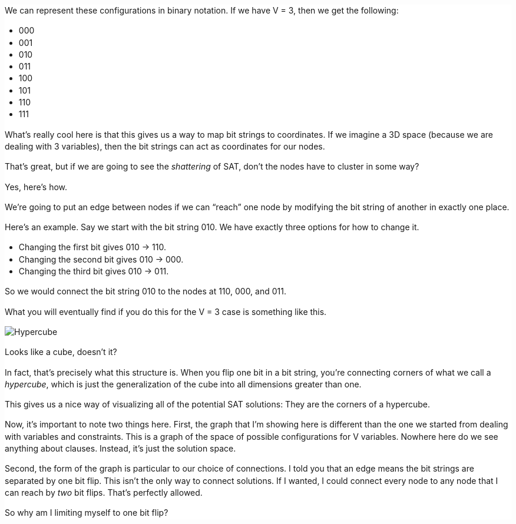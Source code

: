 We can represent these configurations in binary notation. If we have V = 3, then we get the following:

- 000
- 001
- 010
- 011
- 100
- 101
- 110
- 111

What’s really cool here is that this gives us a way to map bit strings to coordinates. If we imagine a 3D space (because we are dealing with 3 variables), then the bit strings can act as coordinates for our nodes.

That’s great, but if we are going to see the *shattering* of SAT, don’t the nodes have to cluster in some way?

Yes, here’s how.

We’re going to put an edge between nodes if we can “reach” one node by modifying the bit string of another in exactly one place.

Here’s an example. Say we start with the bit string 010. We have exactly three options for how to change it.

-  Changing the first bit gives 010 &rightarrow; 110.
- Changing the second bit gives 010 &rightarrow; 000.
- Changing the third bit gives 010 &rightarrow; 011.

So we would connect the bit string 010 to the nodes at 110, 000, and 011.

What you will eventually find if you do this for the V = 3 case is something like this.

![Hypercube](https://res.cloudinary.com/dh3hm8pb7/image/upload/q_auto/v1616331985/Blog/Hypercube.png)

Looks like a cube, doesn’t it?

In fact, that’s precisely what this structure is. When you flip one bit in a bit string, you’re connecting corners of what we call a *hypercube*, which is just the generalization of the cube into all dimensions greater than one.

This gives us a nice way of visualizing all of the potential SAT solutions: They are the corners of a hypercube.

Now, it’s important to note two things here. First, the graph that I’m showing here is different than the one we started from dealing with variables and constraints. This is a graph of the space of possible configurations for V variables. Nowhere here do we see anything about clauses. Instead, it’s just the solution space.

Second, the form of the graph is particular to our choice of connections. I told you that an edge means the bit strings are separated by one bit flip. This isn’t the only way to connect solutions. If I wanted, I could connect every node to any node that I can reach by *two* bit flips. That’s perfectly allowed.

So why am I limiting myself to one bit flip?
